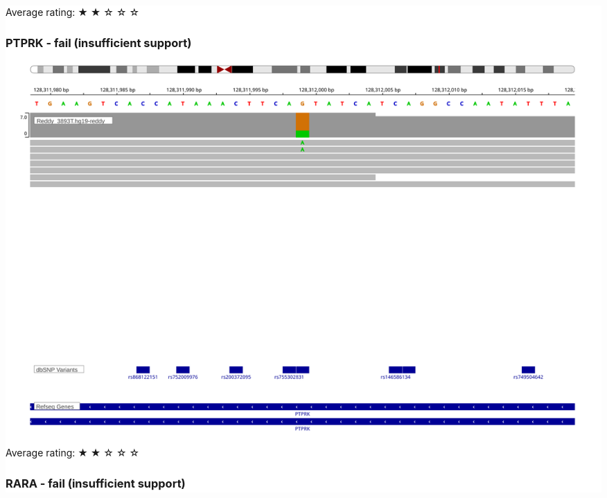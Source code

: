 Average rating: &starf; &starf; &star; &star; &star;

<div style="page-break-after: always;"></div>

### PTPRK - fail (insufficient support)

![PTPRK](primary/Reddy_PTPRK.svg)

Average rating: &starf; &starf; &star; &star; &star;


<div style="page-break-after: always;"></div>

### RARA - fail (insufficient support)

